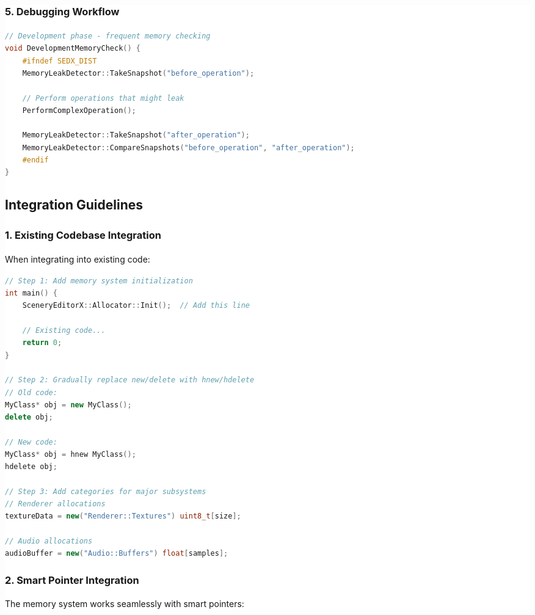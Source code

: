 ### 5. Debugging Workflow

```cpp
// Development phase - frequent memory checking
void DevelopmentMemoryCheck() {
    #ifndef SEDX_DIST
    MemoryLeakDetector::TakeSnapshot("before_operation");
  
    // Perform operations that might leak
    PerformComplexOperation();
  
    MemoryLeakDetector::TakeSnapshot("after_operation");
    MemoryLeakDetector::CompareSnapshots("before_operation", "after_operation");
    #endif
}
```

## Integration Guidelines

### 1. Existing Codebase Integration

When integrating into existing code:

```cpp
// Step 1: Add memory system initialization
int main() {
    SceneryEditorX::Allocator::Init();  // Add this line
  
    // Existing code...
    return 0;
}

// Step 2: Gradually replace new/delete with hnew/hdelete
// Old code:
MyClass* obj = new MyClass();
delete obj;

// New code:
MyClass* obj = hnew MyClass();
hdelete obj;

// Step 3: Add categories for major subsystems
// Renderer allocations
textureData = new("Renderer::Textures") uint8_t[size];

// Audio allocations  
audioBuffer = new("Audio::Buffers") float[samples];
```

### 2. Smart Pointer Integration

The memory system works seamlessly with smart pointers:
